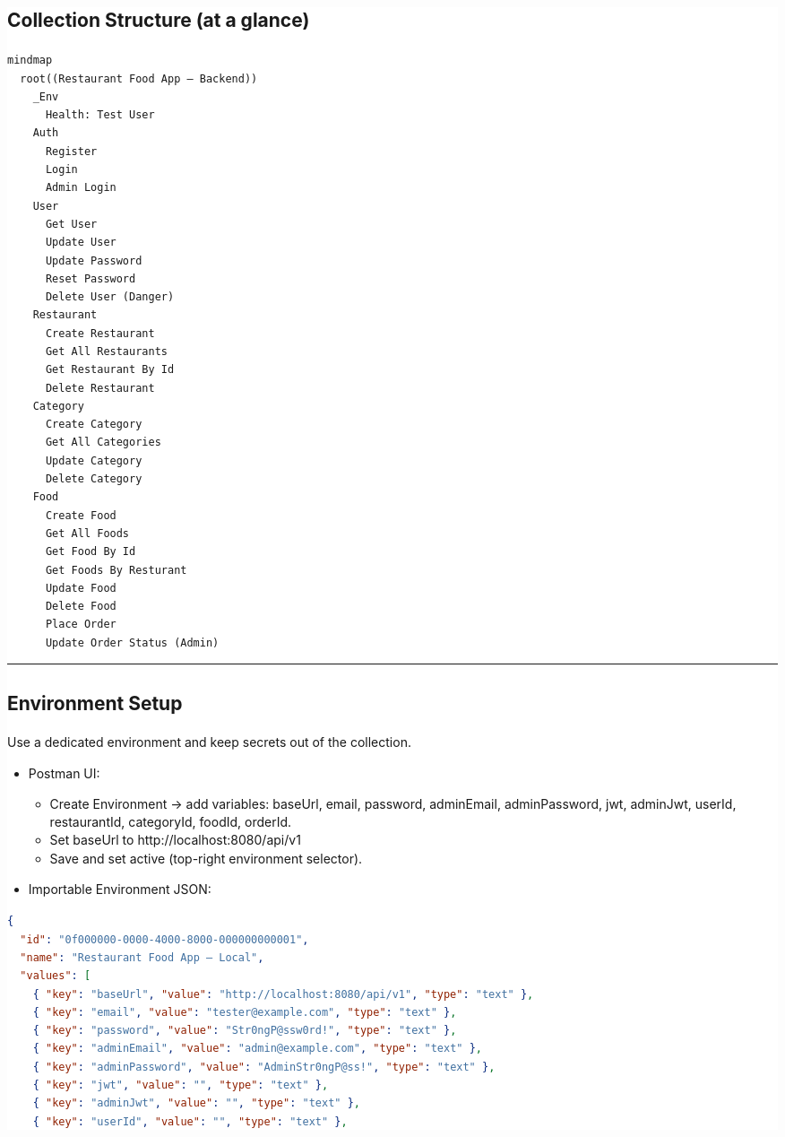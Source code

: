 
## Collection Structure (at a glance)

```mermaid
mindmap
  root((Restaurant Food App — Backend))
    _Env
      Health: Test User
    Auth
      Register
      Login
      Admin Login
    User
      Get User
      Update User
      Update Password
      Reset Password
      Delete User (Danger)
    Restaurant
      Create Restaurant
      Get All Restaurants
      Get Restaurant By Id
      Delete Restaurant
    Category
      Create Category
      Get All Categories
      Update Category
      Delete Category
    Food
      Create Food
      Get All Foods
      Get Food By Id
      Get Foods By Resturant
      Update Food
      Delete Food
      Place Order
      Update Order Status (Admin)
```

---

## Environment Setup

Use a dedicated environment and keep secrets out of the collection.

- Postman UI:
  - Create Environment → add variables: baseUrl, email, password, adminEmail, adminPassword, jwt, adminJwt, userId, restaurantId, categoryId, foodId, orderId.
  - Set baseUrl to http://localhost:8080/api/v1
  - Save and set active (top-right environment selector).

- Importable Environment JSON:
```json
{
  "id": "0f000000-0000-4000-8000-000000000001",
  "name": "Restaurant Food App — Local",
  "values": [
    { "key": "baseUrl", "value": "http://localhost:8080/api/v1", "type": "text" },
    { "key": "email", "value": "tester@example.com", "type": "text" },
    { "key": "password", "value": "Str0ngP@ssw0rd!", "type": "text" },
    { "key": "adminEmail", "value": "admin@example.com", "type": "text" },
    { "key": "adminPassword", "value": "AdminStr0ngP@ss!", "type": "text" },
    { "key": "jwt", "value": "", "type": "text" },
    { "key": "adminJwt", "value": "", "type": "text" },
    { "key": "userId", "value": "", "type": "text" },
```